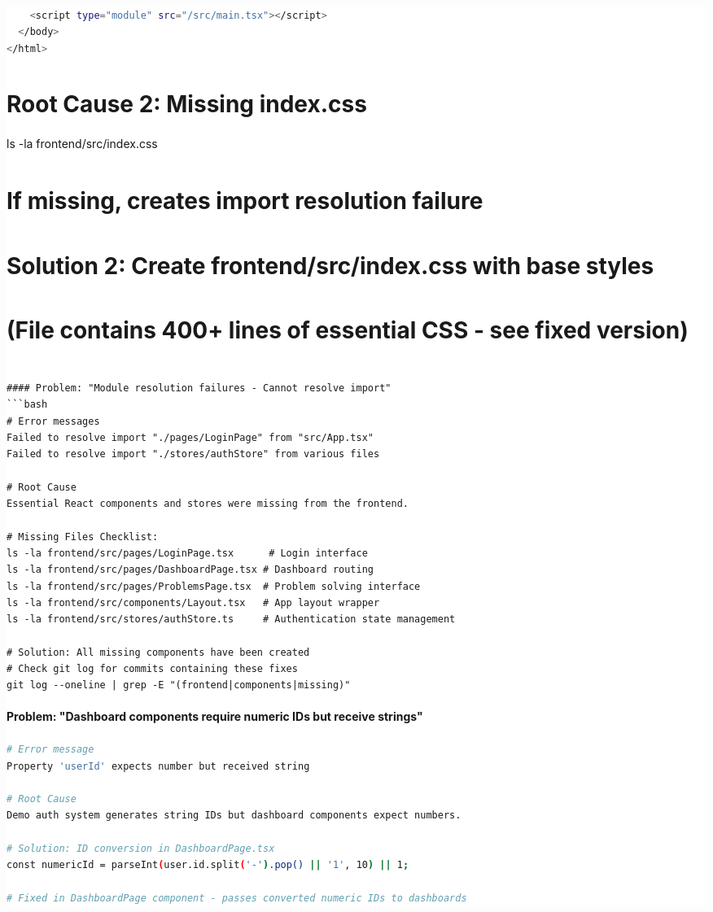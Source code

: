 ```bash
    <script type="module" src="/src/main.tsx"></script>
  </body>
</html>
```

# Root Cause 2: Missing index.css
ls -la frontend/src/index.css
# If missing, creates import resolution failure

# Solution 2: Create frontend/src/index.css with base styles
# (File contains 400+ lines of essential CSS - see fixed version)
```

#### Problem: "Module resolution failures - Cannot resolve import"
```bash
# Error messages
Failed to resolve import "./pages/LoginPage" from "src/App.tsx"
Failed to resolve import "./stores/authStore" from various files

# Root Cause
Essential React components and stores were missing from the frontend.

# Missing Files Checklist:
ls -la frontend/src/pages/LoginPage.tsx      # Login interface
ls -la frontend/src/pages/DashboardPage.tsx # Dashboard routing  
ls -la frontend/src/pages/ProblemsPage.tsx  # Problem solving interface
ls -la frontend/src/components/Layout.tsx   # App layout wrapper
ls -la frontend/src/stores/authStore.ts     # Authentication state management

# Solution: All missing components have been created
# Check git log for commits containing these fixes
git log --oneline | grep -E "(frontend|components|missing)"
```

#### Problem: "Dashboard components require numeric IDs but receive strings"
```bash
# Error message
Property 'userId' expects number but received string

# Root Cause
Demo auth system generates string IDs but dashboard components expect numbers.

# Solution: ID conversion in DashboardPage.tsx
const numericId = parseInt(user.id.split('-').pop() || '1', 10) || 1;

# Fixed in DashboardPage component - passes converted numeric IDs to dashboards
```
